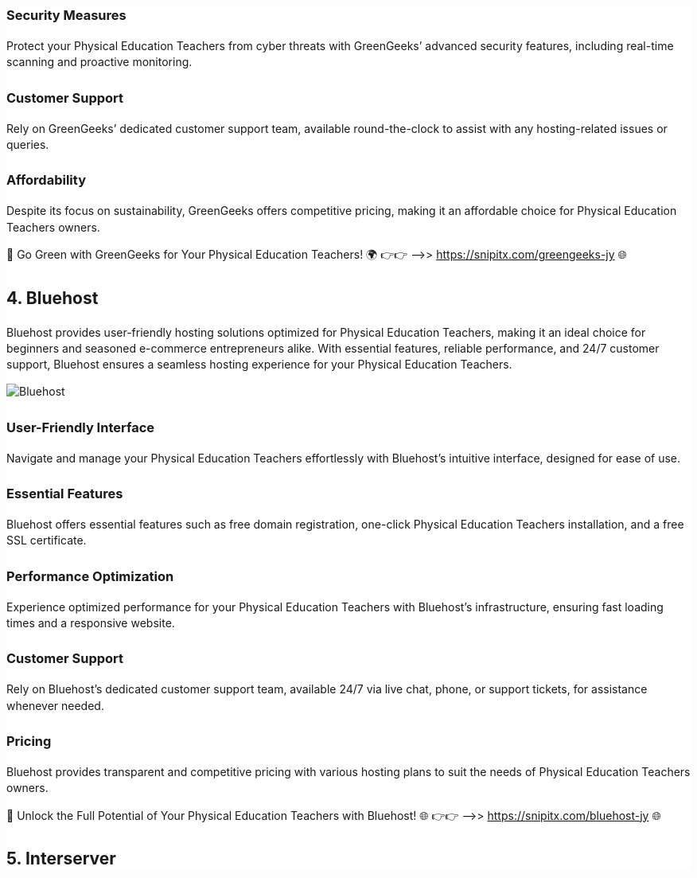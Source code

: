 ### Security Measures
Protect your Physical Education Teachers from cyber threats with GreenGeeks’ advanced security features, including real-time scanning and proactive monitoring.

### Customer Support
Rely on GreenGeeks’ dedicated customer support team, available round-the-clock to assist with any hosting-related issues or queries.

### Affordability
Despite its focus on sustainability, GreenGeeks offers competitive pricing, making it an affordable choice for Physical Education Teachers owners.

🌿 Go Green with GreenGeeks for Your Physical Education Teachers! 🌍
👉👉 -->> https://snipitx.com/greengeeks-jy 🌐

## 4. Bluehost

Bluehost provides user-friendly hosting solutions optimized for Physical Education Teachers, making it an ideal choice for beginners and seasoned e-commerce entrepreneurs alike. With essential features, reliable performance, and 24/7 customer support, Bluehost ensures a seamless hosting experience for your Physical Education Teachers.

![Bluehost](https://i.imgur.com/PasFF9E.jpeg "Bluehost Hosting")

### User-Friendly Interface
Navigate and manage your Physical Education Teachers effortlessly with Bluehost’s intuitive interface, designed for ease of use.

### Essential Features
Bluehost offers essential features such as free domain registration, one-click Physical Education Teachers installation, and a free SSL certificate.

### Performance Optimization
Experience optimized performance for your Physical Education Teachers with Bluehost’s infrastructure, ensuring fast loading times and a responsive website.

### Customer Support
Rely on Bluehost’s dedicated customer support team, available 24/7 via live chat, phone, or support tickets, for assistance whenever needed.

### Pricing
Bluehost provides transparent and competitive pricing with various hosting plans to suit the needs of Physical Education Teachers owners.

🚀 Unlock the Full Potential of Your Physical Education Teachers with Bluehost! 🌐
👉👉 -->> https://snipitx.com/bluehost-jy 🌐

## 5. Interserver
